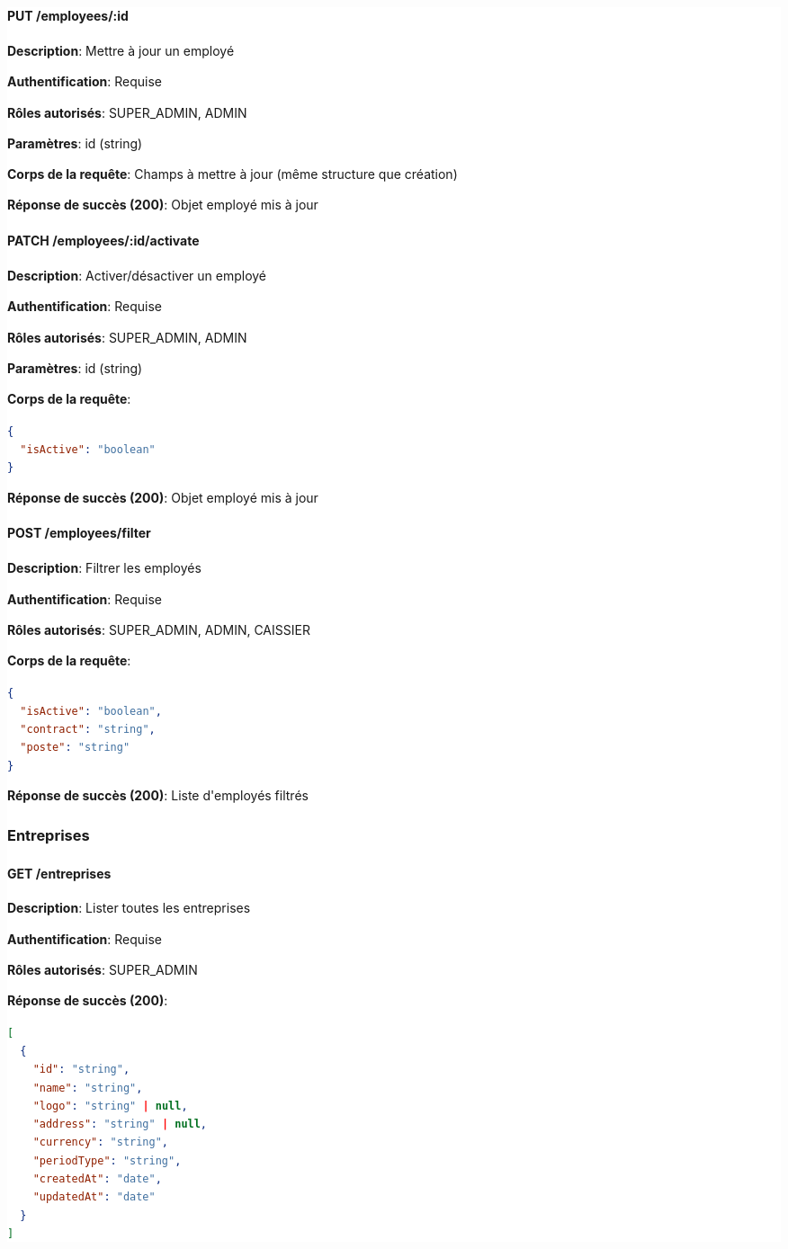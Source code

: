 #### PUT /employees/:id
**Description**: Mettre à jour un employé

**Authentification**: Requise

**Rôles autorisés**: SUPER_ADMIN, ADMIN

**Paramètres**: id (string)

**Corps de la requête**: Champs à mettre à jour (même structure que création)

**Réponse de succès (200)**: Objet employé mis à jour

#### PATCH /employees/:id/activate
**Description**: Activer/désactiver un employé

**Authentification**: Requise

**Rôles autorisés**: SUPER_ADMIN, ADMIN

**Paramètres**: id (string)

**Corps de la requête**:
```json
{
  "isActive": "boolean"
}
```

**Réponse de succès (200)**: Objet employé mis à jour

#### POST /employees/filter
**Description**: Filtrer les employés

**Authentification**: Requise

**Rôles autorisés**: SUPER_ADMIN, ADMIN, CAISSIER

**Corps de la requête**:
```json
{
  "isActive": "boolean",
  "contract": "string",
  "poste": "string"
}
```

**Réponse de succès (200)**: Liste d'employés filtrés

### Entreprises

#### GET /entreprises
**Description**: Lister toutes les entreprises

**Authentification**: Requise

**Rôles autorisés**: SUPER_ADMIN

**Réponse de succès (200)**:
```json
[
  {
    "id": "string",
    "name": "string",
    "logo": "string" | null,
    "address": "string" | null,
    "currency": "string",
    "periodType": "string",
    "createdAt": "date",
    "updatedAt": "date"
  }
]
```